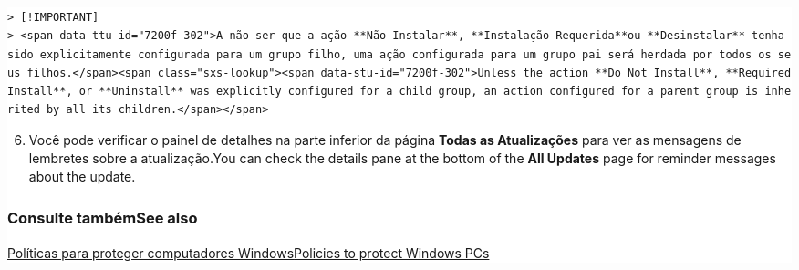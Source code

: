     > [!IMPORTANT]
    > <span data-ttu-id="7200f-302">A não ser que a ação **Não Instalar**, **Instalação Requerida**ou **Desinstalar** tenha sido explicitamente configurada para um grupo filho, uma ação configurada para um grupo pai será herdada por todos os seus filhos.</span><span class="sxs-lookup"><span data-stu-id="7200f-302">Unless the action **Do Not Install**, **Required Install**, or **Uninstall** was explicitly configured for a child group, an action configured for a parent group is inherited by all its children.</span></span>

6.  <span data-ttu-id="7200f-303">Você pode verificar o painel de detalhes na parte inferior da página **Todas as Atualizações** para ver as mensagens de lembretes sobre a atualização.</span><span class="sxs-lookup"><span data-stu-id="7200f-303">You can check the details pane at the bottom of the **All Updates** page for reminder messages about the update.</span></span>


### <span data-ttu-id="7200f-304">Consulte também</span><span class="sxs-lookup"><span data-stu-id="7200f-304">See also</span></span>
<a id="see-also" class="xliff"></a>
[<span data-ttu-id="7200f-305">Políticas para proteger computadores Windows</span><span class="sxs-lookup"><span data-stu-id="7200f-305">Policies to protect Windows PCs</span></span>](policies-to-protect-windows-pcs-in-microsoft-intune.md)
